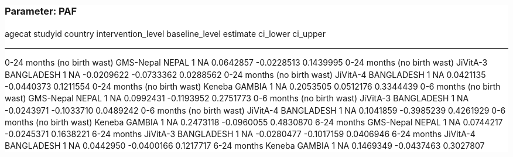 
### Parameter: PAF


agecat                        studyid     country      intervention_level   baseline_level      estimate     ci_lower    ci_upper
----------------------------  ----------  -----------  -------------------  ---------------  -----------  -----------  ----------
0-24 months (no birth wast)   GMS-Nepal   NEPAL        1                    NA                 0.0642857   -0.0228513   0.1439995
0-24 months (no birth wast)   JiVitA-3    BANGLADESH   1                    NA                -0.0209622   -0.0733362   0.0288562
0-24 months (no birth wast)   JiVitA-4    BANGLADESH   1                    NA                 0.0421135   -0.0440373   0.1211554
0-24 months (no birth wast)   Keneba      GAMBIA       1                    NA                 0.2053505    0.0512176   0.3344439
0-6 months (no birth wast)    GMS-Nepal   NEPAL        1                    NA                 0.0992431   -0.1193952   0.2751773
0-6 months (no birth wast)    JiVitA-3    BANGLADESH   1                    NA                -0.0243971   -0.1033710   0.0489242
0-6 months (no birth wast)    JiVitA-4    BANGLADESH   1                    NA                 0.1041859   -0.3985239   0.4261929
0-6 months (no birth wast)    Keneba      GAMBIA       1                    NA                 0.2473118   -0.0960055   0.4830870
6-24 months                   GMS-Nepal   NEPAL        1                    NA                 0.0744217   -0.0245371   0.1638221
6-24 months                   JiVitA-3    BANGLADESH   1                    NA                -0.0280477   -0.1017159   0.0406946
6-24 months                   JiVitA-4    BANGLADESH   1                    NA                 0.0442950   -0.0400166   0.1217717
6-24 months                   Keneba      GAMBIA       1                    NA                 0.1469349   -0.0437463   0.3027807
